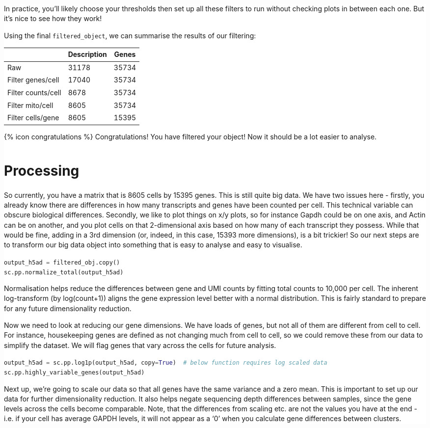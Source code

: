 In practice, you’ll likely choose your thresholds then set up all these filters to run without checking plots in between each one. But it’s nice to see how they work!

Using the final ```filtered_object```, we can summarise the results of our filtering:

|                    | Description | Genes |
| ------------------ | ----------- | ----- |
| Raw                | 31178       | 35734 |
| Filter genes/cell  | 17040       | 35734 |
| Filter counts/cell | 8678        | 35734 |
| Filter mito/cell   | 8605        | 35734 |
| Filter cells/gene  | 8605        | 15395 |

{% icon congratulations %} Congratulations! You have filtered your object! Now it should be a lot easier to analyse.

# Processing

So currently, you have a matrix that is 8605 cells by 15395 genes. This is still quite big data. We have two issues here - firstly, you already know there are differences in how many transcripts and genes have been counted per cell. This technical variable can obscure biological differences. Secondly, we like to plot things on x/y plots, so for instance Gapdh could be on one axis, and Actin can be on another, and you plot cells on that 2-dimensional axis based on how many of each transcript they possess. While that would be fine, adding in a 3rd dimension (or, indeed, in this case, 15393 more dimensions), is a bit trickier! So our next steps are to transform our big data object into something that is easy to analyse and easy to visualise.

```python
output_h5ad = filtered_obj.copy()
sc.pp.normalize_total(output_h5ad)
```

Normalisation helps reduce the differences between gene and UMI counts by fitting total counts to 10,000 per cell. The inherent log-transform (by log(count+1)) aligns the gene expression level better with a normal distribution. This is fairly standard to prepare for any future dimensionality reduction.

Now we need to look at reducing our gene dimensions. We have loads of genes, but not all of them are different from cell to cell. For instance, housekeeping genes are defined as not changing much from cell to cell, so we could remove these from our data to simplify the dataset. We will flag genes that vary across the cells for future analysis.

```python
output_h5ad = sc.pp.log1p(output_h5ad, copy=True)  # below function requires log scaled data
sc.pp.highly_variable_genes(output_h5ad)
```

Next up, we’re going to scale our data so that all genes have the same variance and a zero mean. This is important to set up our data for further dimensionality reduction. It also helps negate sequencing depth differences between samples, since the gene levels across the cells become comparable. Note, that the differences from scaling etc. are not the values you have at the end - i.e. if your cell has average GAPDH levels, it will not appear as a ‘0’ when you calculate gene differences between clusters.
